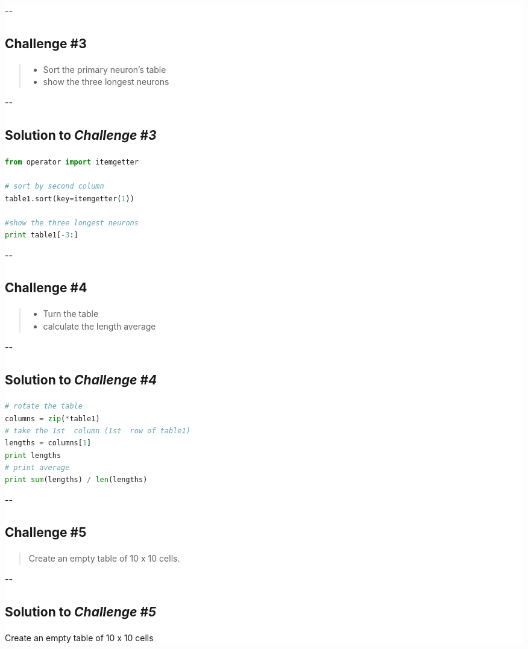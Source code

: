 --

##  **Challenge #3**

> + Sort the primary neuron’s table
> + show the three longest neurons

--

## Solution to *Challenge #3*

```python
from operator import itemgetter

# sort by second column
table1.sort(key=itemgetter(1))

#show the three longest neurons
print table1[-3:]
```

--

##  **Challenge #4**

> + Turn the table
> + calculate the length average

--

## Solution to *Challenge #4*

```python
# rotate the table
columns = zip(*table1)
# take the 1st  column (1st  row of table1)
lengths = columns[1]
print lengths
# print average
print sum(lengths) / len(lengths)
```

--

##  **Challenge #5**

>Create an empty table of 10 x 10 cells.

--

## Solution to *Challenge #5*
Create an empty table of 10 x 10 cells

